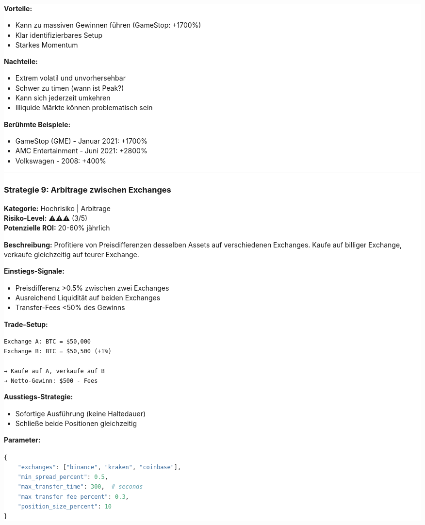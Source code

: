 **Vorteile:**
- Kann zu massiven Gewinnen führen (GameStop: +1700%)
- Klar identifizierbares Setup
- Starkes Momentum

**Nachteile:**
- Extrem volatil und unvorhersehbar
- Schwer zu timen (wann ist Peak?)
- Kann sich jederzeit umkehren
- Illiquide Märkte können problematisch sein

**Berühmte Beispiele:**
- GameStop (GME) - Januar 2021: +1700%
- AMC Entertainment - Juni 2021: +2800%
- Volkswagen - 2008: +400%

---

### Strategie 9: Arbitrage zwischen Exchanges

**Kategorie:** Hochrisiko | Arbitrage  
**Risiko-Level:** ⚠️⚠️⚠️ (3/5)  
**Potenzielle ROI:** 20-60% jährlich

**Beschreibung:**
Profitiere von Preisdifferenzen desselben Assets auf verschiedenen Exchanges. Kaufe auf billiger Exchange, verkaufe gleichzeitig auf teurer Exchange.

**Einstiegs-Signale:**
- Preisdifferenz >0.5% zwischen zwei Exchanges
- Ausreichend Liquidität auf beiden Exchanges
- Transfer-Fees <50% des Gewinns

**Trade-Setup:**
```
Exchange A: BTC = $50,000
Exchange B: BTC = $50,500 (+1%)

→ Kaufe auf A, verkaufe auf B
→ Netto-Gewinn: $500 - Fees
```

**Ausstiegs-Strategie:**
- Sofortige Ausführung (keine Haltedauer)
- Schließe beide Positionen gleichzeitig

**Parameter:**
```python
{
    "exchanges": ["binance", "kraken", "coinbase"],
    "min_spread_percent": 0.5,
    "max_transfer_time": 300,  # seconds
    "max_transfer_fee_percent": 0.3,
    "position_size_percent": 10
}
```
